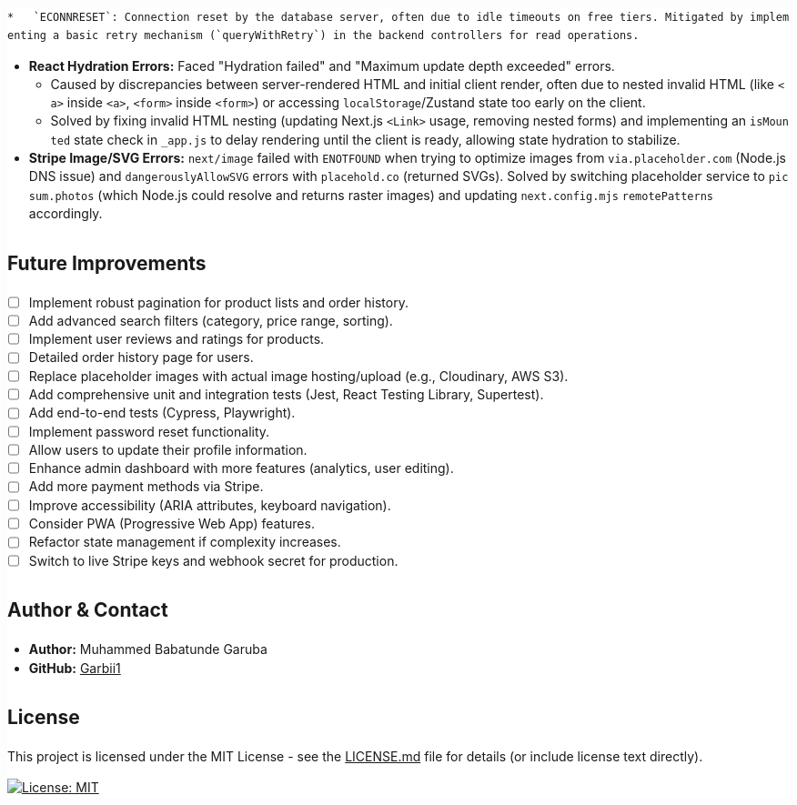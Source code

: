     *   `ECONNRESET`: Connection reset by the database server, often due to idle timeouts on free tiers. Mitigated by implementing a basic retry mechanism (`queryWithRetry`) in the backend controllers for read operations.
*   **React Hydration Errors:** Faced "Hydration failed" and "Maximum update depth exceeded" errors.
    *   Caused by discrepancies between server-rendered HTML and initial client render, often due to nested invalid HTML (like `<a>` inside `<a>`, `<form>` inside `<form>`) or accessing `localStorage`/Zustand state too early on the client.
    *   Solved by fixing invalid HTML nesting (updating Next.js `<Link>` usage, removing nested forms) and implementing an `isMounted` state check in `_app.js` to delay rendering until the client is ready, allowing state hydration to stabilize.
*   **Stripe Image/SVG Errors:** `next/image` failed with `ENOTFOUND` when trying to optimize images from `via.placeholder.com` (Node.js DNS issue) and `dangerouslyAllowSVG` errors with `placehold.co` (returned SVGs). Solved by switching placeholder service to `picsum.photos` (which Node.js could resolve and returns raster images) and updating `next.config.mjs` `remotePatterns` accordingly.

## Future Improvements

*   [ ] Implement robust pagination for product lists and order history.
*   [ ] Add advanced search filters (category, price range, sorting).
*   [ ] Implement user reviews and ratings for products.
*   [ ] Detailed order history page for users.
*   [ ] Replace placeholder images with actual image hosting/upload (e.g., Cloudinary, AWS S3).
*   [ ] Add comprehensive unit and integration tests (Jest, React Testing Library, Supertest).
*   [ ] Add end-to-end tests (Cypress, Playwright).
*   [ ] Implement password reset functionality.
*   [ ] Allow users to update their profile information.
*   [ ] Enhance admin dashboard with more features (analytics, user editing).
*   [ ] Add more payment methods via Stripe.
*   [ ] Improve accessibility (ARIA attributes, keyboard navigation).
*   [ ] Consider PWA (Progressive Web App) features.
*   [ ] Refactor state management if complexity increases.
*   [ ] Switch to live Stripe keys and webhook secret for production.

## Author & Contact

*   **Author:** Muhammed Babatunde Garuba
*   **GitHub:** [Garbii1](https://github.com/Garbii1)

## License

This project is licensed under the MIT License - see the [LICENSE.md](LICENSE.md) file for details (or include license text directly).

[![License: MIT](https://img.shields.io/badge/License-MIT-yellow.svg)](https://opensource.org/licenses/MIT)

```